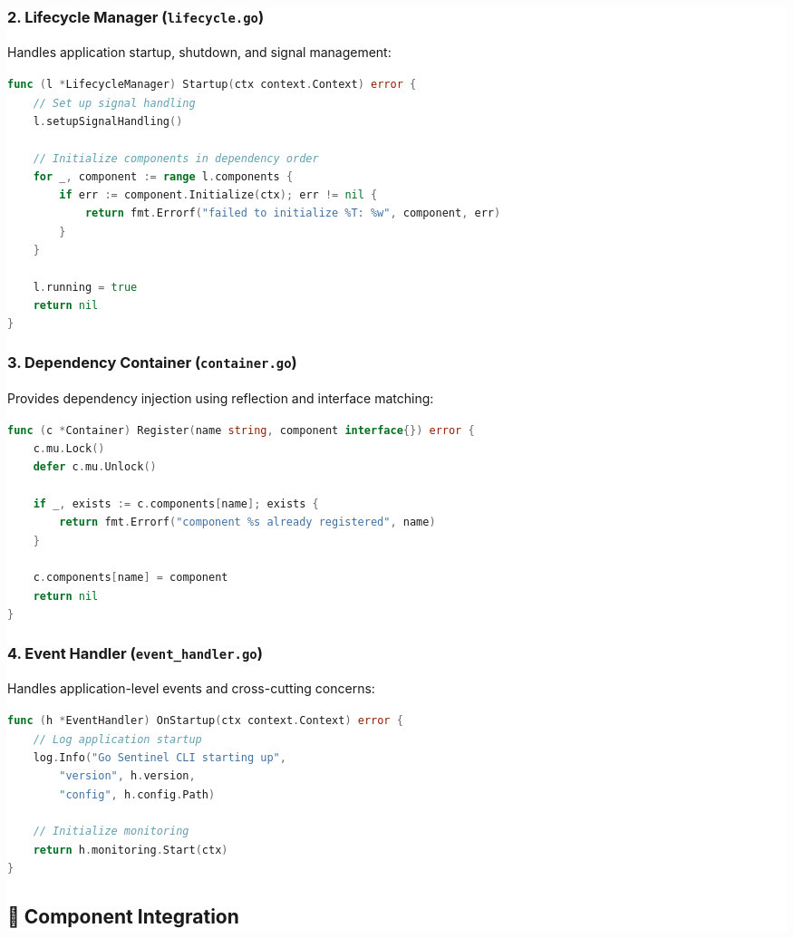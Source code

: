 ### 2. Lifecycle Manager (`lifecycle.go`)
Handles application startup, shutdown, and signal management:

```go
func (l *LifecycleManager) Startup(ctx context.Context) error {
    // Set up signal handling
    l.setupSignalHandling()

    // Initialize components in dependency order
    for _, component := range l.components {
        if err := component.Initialize(ctx); err != nil {
            return fmt.Errorf("failed to initialize %T: %w", component, err)
        }
    }

    l.running = true
    return nil
}
```

### 3. Dependency Container (`container.go`)
Provides dependency injection using reflection and interface matching:

```go
func (c *Container) Register(name string, component interface{}) error {
    c.mu.Lock()
    defer c.mu.Unlock()
    
    if _, exists := c.components[name]; exists {
        return fmt.Errorf("component %s already registered", name)
    }
    
    c.components[name] = component
    return nil
}
```

### 4. Event Handler (`event_handler.go`)
Handles application-level events and cross-cutting concerns:

```go
func (h *EventHandler) OnStartup(ctx context.Context) error {
    // Log application startup
    log.Info("Go Sentinel CLI starting up", 
        "version", h.version,
        "config", h.config.Path)

    // Initialize monitoring
    return h.monitoring.Start(ctx)
}
```

## 🔄 Component Integration
